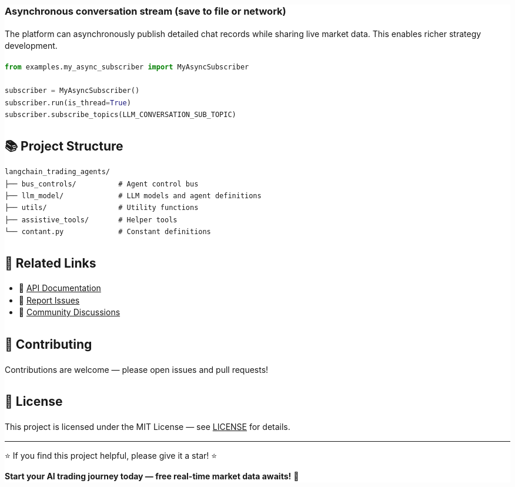 ### Asynchronous conversation stream (save to file or network)
The platform can asynchronously publish detailed chat records while sharing live market data. This enables richer strategy development.

```python
from examples.my_async_subscriber import MyAsyncSubscriber

subscriber = MyAsyncSubscriber()
subscriber.run(is_thread=True)
subscriber.subscribe_topics(LLM_CONVERSATION_SUB_TOPIC)
```

## 📚 Project Structure

```
langchain_trading_agents/
├── bus_controls/          # Agent control bus
├── llm_model/             # LLM models and agent definitions
├── utils/                 # Utility functions
├── assistive_tools/       # Helper tools
└── contant.py             # Constant definitions
```

## 🔗 Related Links

- 📖 [API Documentation](https://docs.aitrados.com/)
- 🐛 [Report Issues](https://github.com/aitrados/langchain-trading-agents/issues)
- 💬 [Community Discussions](https://github.com/aitrados/langchain-trading-agents/discussions)

## 🤝 Contributing

Contributions are welcome — please open issues and pull requests!

## 📄 License

This project is licensed under the MIT License — see [LICENSE](LICENSE) for details.

---

⭐ If you find this project helpful, please give it a star! ⭐

**Start your AI trading journey today — free real-time market data awaits!** 🚀

